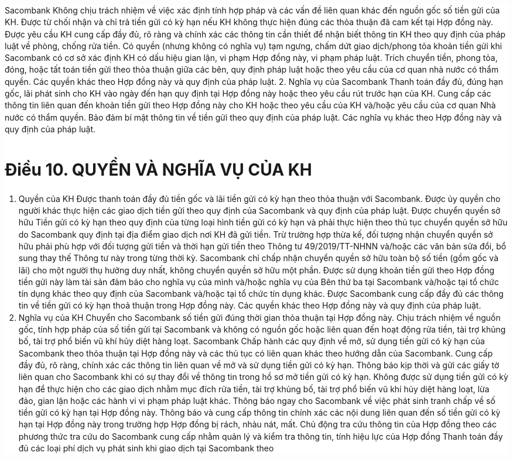 Sacombank
Không chịu trách nhiệm về việc xác định tính hợp pháp và các vấn đề liên quan khác
đến nguồn gốc số tiền gửi của KH.
Được từ chối nhận và chỉ trả tiền gửi có kỳ hạn nếu KH không thực hiện đúng các
thỏa thuận đã cam kết tại Hợp đồng này.
Được yêu cầu KH cung cấp đầy đủ, rõ ràng và chính xác các thông tin cần thiết để
nhận biết thông tin KH theo quy định của pháp luật về phòng, chống rửa tiền.
Có quyền (nhưng không có nghĩa vụ) tạm ngưng, chấm dứt giao dịch/phong tỏa
khoản tiền gửi khi Sacombank có cơ sở xác định KH có dấu hiệu gian lận, vi phạm
Hợp đồng này, vi phạm pháp luật.
Trích chuyển tiền, phong tỏa, đóng, hoặc tất toán tiền gửi theo thỏa thuận giữa các
bên, quy định pháp luật hoặc theo yêu cầu của cơ quan nhà nước có thẩm quyền.
Các quyền khác theo Hợp đồng này và quy định của pháp luật.
2. Nghĩa vụ của Sacombank
Thanh toán đầy đủ, đúng hạn gốc, lãi phát sinh cho KH vào ngày đến hạn quy định
tại Hợp đồng này hoặc theo yêu cầu rút trước hạn của KH.
Cung cấp các thông tin liên quan đến khoản tiền gửi theo Hợp đồng này cho KH
hoặc theo yêu cầu của KH và/hoặc yêu cầu của cơ quan Nhà nước có thẩm quyền.
Bảo đảm bí mật thông tin về tiền gửi theo quy định của pháp luật.
Các nghĩa vụ khác theo Hợp đồng này và quy định của pháp luật.
# Điều 10. QUYỀN VÀ NGHĨA VỤ CỦA KH 
1. Quyền của KH
Được thanh toán đầy đủ tiền gốc và lãi tiền gửi có kỳ hạn theo thỏa thuận với
Sacombank.
Được ủy quyền cho người khác thực hiện các giao dịch tiền gửi theo quy định của
Sacombank và quy định của pháp luật.
Được chuyển quyền sở hữu Tiền gửi có kỳ hạn theo quy định của từng loại hình tiền
gửi có kỳ hạn và phải thực hiện theo thủ tục chuyển quyền sở hữu do Sacombank
quy định tại địa điểm giao dịch nơi KH đã gửi tiền. Trừ trường hợp thừa kế, đối tượng
nhận chuyển quyền sở hữu phải phù hợp với đối tượng gửi tiền và thời hạn gửi tiền
theo Thông tư 49/2019/TT-NHNN và/hoặc các văn bản sửa đổi, bổ sung thay thế
Thông tư này trong từng thời kỳ. Sacombank chỉ chấp nhận chuyển quyền sở hữu
toàn bộ số tiền (gồm gốc và lãi) cho một người thụ hưởng duy nhất, không chuyển
quyền sở hữu một phần.
Được sử dụng khoản tiền gửi theo Hợp đồng tiền gửi này làm tài sản đảm bảo cho
nghĩa vụ của mình và/hoặc nghĩa vụ của Bên thứ ba tại Sacombank và/hoặc tại tổ
chức tín dụng khác theo quy định của Sacombank và/hoặc tại tổ chức tín dụng khác.
Được Sacombank cung cấp đầy đủ các thông tin về tiền gửi có kỳ hạn thoả thuận
trong Hợp đồng này.
Các quyền khác theo Hợp đồng này và quy định của pháp luật.
2. Nghĩa vụ của KH
Chuyển cho Sacombank số tiền gửi đúng thời gian thỏa thuận tại Hợp đồng này.
Chịu trách nhiệm về nguồn gốc, tính hợp pháp của số tiền gửi tại Sacombank và
không có nguồn gốc hoặc liên quan đến hoạt động rửa tiền, tài trợ khủng bố, tài trợ
phổ biến vũ khí hủy diệt hàng loạt.
Sacombank
Chấp hành các quy định về mở, sử dụng tiền gửi có kỳ hạn của Sacombank theo thỏa
thuận tại Hợp đồng này và các thủ tục có liên quan khác theo hướng dẫn của
Sacombank.
Cung cấp đầy đủ, rõ ràng, chính xác các thông tin liên quan về mở và sử dụng tiền
gửi có kỳ hạn. Thông báo kịp thời và gửi các giấy tờ liên quan cho Sacombank khi có
sự thay đổi về thông tin trong hồ sơ mở tiền gửi có kỳ hạn.
Không được sử dụng tiền gửi có kỳ hạn để thực hiện cho các giao dịch nhằm mục
đích rửa tiền, tài trợ khủng bố, tài trợ phổ biến vũ khí hủy diệt hàng loạt, lừa đảo,
gian lận hoặc các hành vi vi phạm pháp luật khác.
Thông báo ngay cho Sacombank về việc phát sinh tranh chấp về số tiền gửi có kỳ
hạn tại Hợp đồng này.
Thông báo và cung cấp thông tin chính xác các nội dung liên quan đến số tiền gửi
có kỳ hạn tại Hợp đồng này trong trường hợp Hợp đồng bị rách, nhàu nát, mất.
Chủ động tra cứu thông tin của Hợp đồng theo các phương thức tra cứu do
Sacombank cung cấp nhằm quản lý và kiểm tra thông tin, tính hiệu lực của Hợp đồng
Thanh toán đầy đủ các loại phí dịch vụ phát sinh khi giao dịch tại Sacombank theo